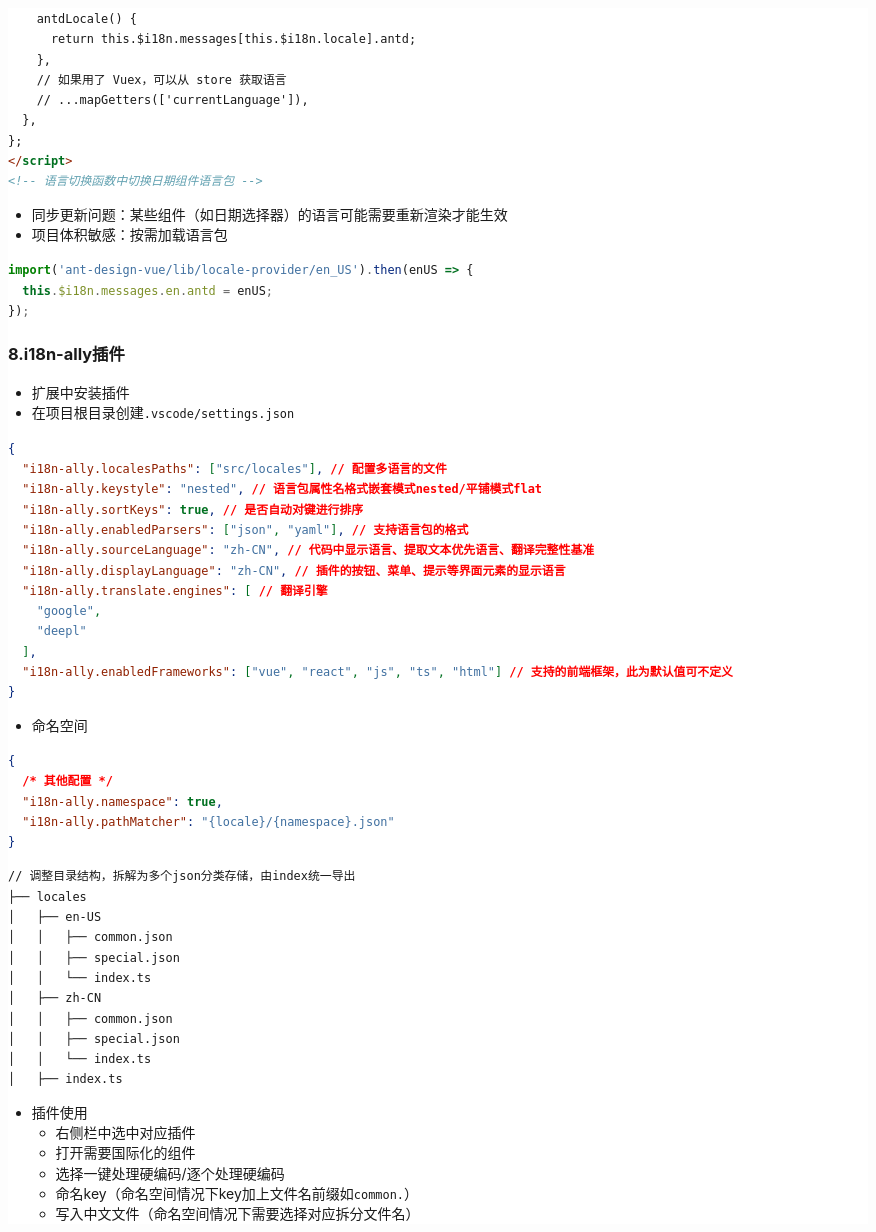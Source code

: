 ```html
    antdLocale() {
      return this.$i18n.messages[this.$i18n.locale].antd;
    },
    // 如果用了 Vuex，可以从 store 获取语言
    // ...mapGetters(['currentLanguage']),
  },
};
</script>
<!-- 语言切换函数中切换日期组件语言包 -->

```
- 同步更新问题：某些组件（如日期选择器）的语言可能需要重新渲染才能生效
- 项目体积敏感：按需加载语言包
```javascript
import('ant-design-vue/lib/locale-provider/en_US').then(enUS => {
  this.$i18n.messages.en.antd = enUS;
});
```

### 8.i18n-ally插件
- 扩展中安装插件
- 在项目根目录创建`.vscode/settings.json`
```json
{
  "i18n-ally.localesPaths": ["src/locales"], // 配置多语言的文件
  "i18n-ally.keystyle": "nested", // 语言包属性名格式嵌套模式nested/平铺模式flat
  "i18n-ally.sortKeys": true, // 是否自动对键进行排序
  "i18n-ally.enabledParsers": ["json", "yaml"], // 支持语言包的格式
  "i18n-ally.sourceLanguage": "zh-CN", // 代码中显示语言、提取文本优先语言、翻译完整性基准
  "i18n-ally.displayLanguage": "zh-CN", // 插件的按钮、菜单、提示等界面元素的显示语言
  "i18n-ally.translate.engines": [ // 翻译引擎
    "google",
    "deepl"
  ],
  "​i18n-ally.enabledFrameworks": ["vue", "react", "js", "ts", "html"] // 支持的前端框架，此为默认值可不定义
}
```
- 命名空间
```json
{
  /* 其他配置 */
  "i18n-ally.namespace": true,
  "i18n-ally.pathMatcher": "{locale}/{namespace}.json"
}
```
```
// 调整目录结构，拆解为多个json分类存储，由index统一导出
├── locales
│   ├── en-US
│   │   ├── common.json
│   │   ├── special.json
│   │   └── index.ts
│   ├── zh-CN
│   │   ├── common.json
│   │   ├── special.json
│   │   └── index.ts
│   ├── index.ts
```
- 插件使用
  - 右侧栏中选中对应插件
  - 打开需要国际化的组件
  - 选择一键处理硬编码/逐个处理硬编码
  - 命名key（命名空间情况下key加上文件名前缀如`common.`）
  - 写入中文文件（命名空间情况下需要选择对应拆分文件名）